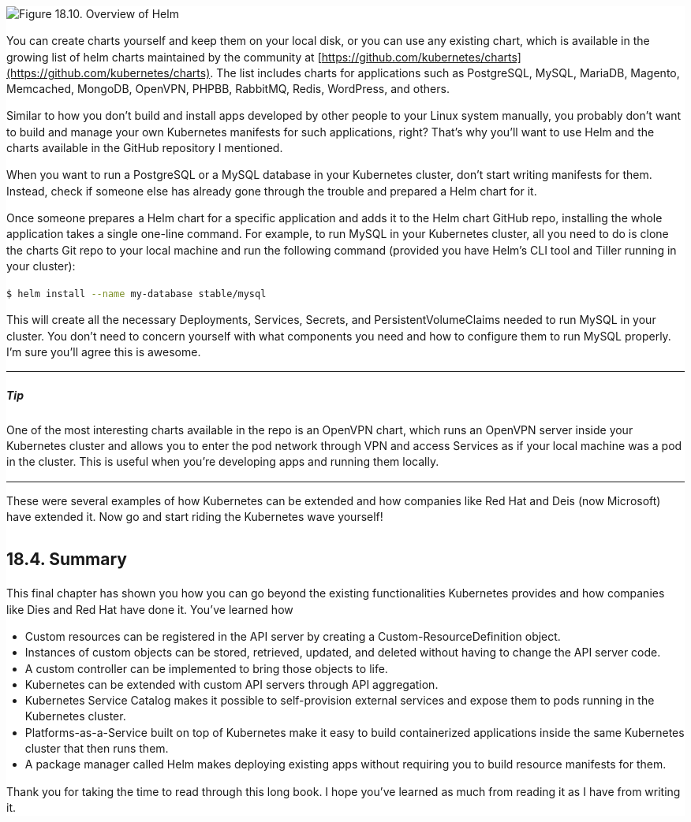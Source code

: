 ![Figure 18.10. Overview of Helm](https://drek4537l1klr.cloudfront.net/luksa/Figures/18fig10_alt.jpg)

You can create charts yourself and keep them on your local disk, or you can use any existing chart, which is available in the growing list of helm charts maintained by the community at [https://github.com/kubernetes/charts](https://github.com/kubernetes/charts). The list includes charts for applications such as PostgreSQL, MySQL, MariaDB, Magento, Memcached, MongoDB, OpenVPN, PHPBB, RabbitMQ, Redis, WordPress, and others.

Similar to how you don’t build and install apps developed by other people to your Linux system manually, you probably don’t want to build and manage your own Kubernetes manifests for such applications, right? That’s why you’ll want to use Helm and the charts available in the GitHub repository I mentioned.

When you want to run a PostgreSQL or a MySQL database in your Kubernetes cluster, don’t start writing manifests for them. Instead, check if someone else has already gone through the trouble and prepared a Helm chart for it.

Once someone prepares a Helm chart for a specific application and adds it to the Helm chart GitHub repo, installing the whole application takes a single one-line command. For example, to run MySQL in your Kubernetes cluster, all you need to do is clone the charts Git repo to your local machine and run the following command (provided you have Helm’s CLI tool and Tiller running in your cluster):

```bash
$ helm install --name my-database stable/mysql
```

This will create all the necessary Deployments, Services, Secrets, and PersistentVolumeClaims needed to run MySQL in your cluster. You don’t need to concern yourself with what components you need and how to configure them to run MySQL properly. I’m sure you’ll agree this is awesome.

---

##### Tip

One of the most interesting charts available in the repo is an OpenVPN chart, which runs an OpenVPN server inside your Kubernetes cluster and allows you to enter the pod network through VPN and access Services as if your local machine was a pod in the cluster. This is useful when you’re developing apps and running them locally.

---

These were several examples of how Kubernetes can be extended and how companies like Red Hat and Deis (now Microsoft) have extended it. Now go and start riding the Kubernetes wave yourself!

## 18.4. Summary

This final chapter has shown you how you can go beyond the existing functionalities Kubernetes provides and how companies like Dies and Red Hat have done it. You’ve learned how

- Custom resources can be registered in the API server by creating a Custom-ResourceDefinition object.
- Instances of custom objects can be stored, retrieved, updated, and deleted without having to change the API server code.
- A custom controller can be implemented to bring those objects to life.
- Kubernetes can be extended with custom API servers through API aggregation.
- Kubernetes Service Catalog makes it possible to self-provision external services and expose them to pods running in the Kubernetes cluster.
- Platforms-as-a-Service built on top of Kubernetes make it easy to build containerized applications inside the same Kubernetes cluster that then runs them.
- A package manager called Helm makes deploying existing apps without requiring you to build resource manifests for them.

Thank you for taking the time to read through this long book. I hope you’ve learned as much from reading it as I have from writing it.
